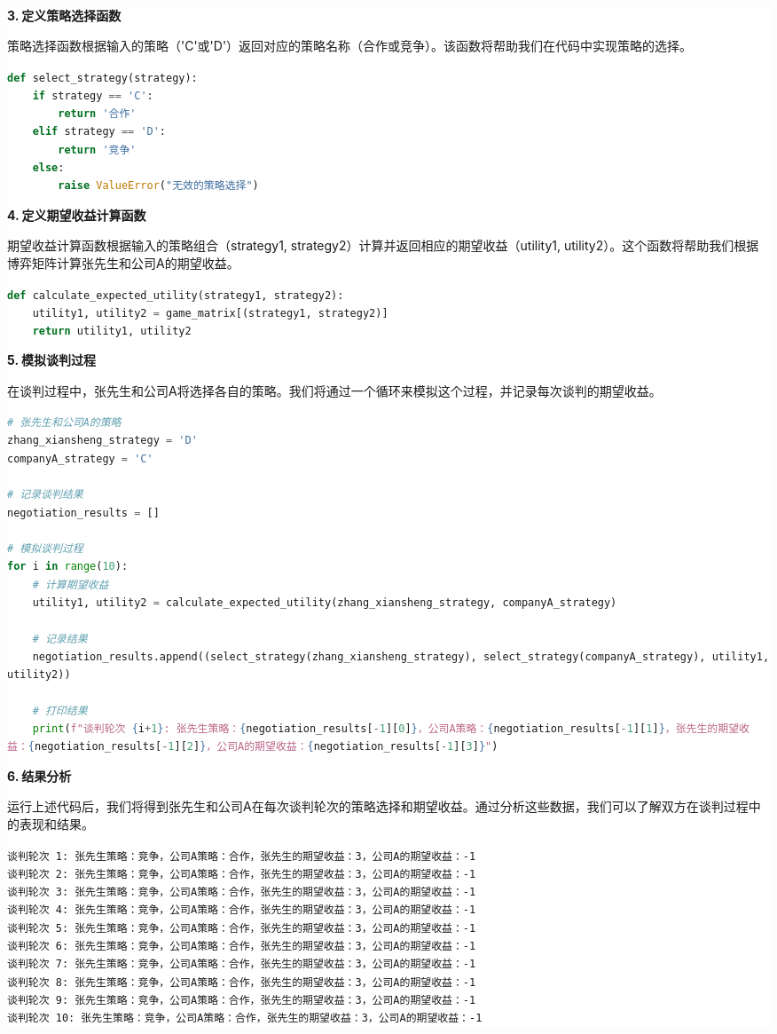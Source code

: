 **3. 定义策略选择函数**

策略选择函数根据输入的策略（'C'或'D'）返回对应的策略名称（合作或竞争）。该函数将帮助我们在代码中实现策略的选择。

```python
def select_strategy(strategy):
    if strategy == 'C':
        return '合作'
    elif strategy == 'D':
        return '竞争'
    else:
        raise ValueError("无效的策略选择")
```

**4. 定义期望收益计算函数**

期望收益计算函数根据输入的策略组合（strategy1, strategy2）计算并返回相应的期望收益（utility1, utility2）。这个函数将帮助我们根据博弈矩阵计算张先生和公司A的期望收益。

```python
def calculate_expected_utility(strategy1, strategy2):
    utility1, utility2 = game_matrix[(strategy1, strategy2)]
    return utility1, utility2
```

**5. 模拟谈判过程**

在谈判过程中，张先生和公司A将选择各自的策略。我们将通过一个循环来模拟这个过程，并记录每次谈判的期望收益。

```python
# 张先生和公司A的策略
zhang_xiansheng_strategy = 'D'
companyA_strategy = 'C'

# 记录谈判结果
negotiation_results = []

# 模拟谈判过程
for i in range(10):
    # 计算期望收益
    utility1, utility2 = calculate_expected_utility(zhang_xiansheng_strategy, companyA_strategy)
    
    # 记录结果
    negotiation_results.append((select_strategy(zhang_xiansheng_strategy), select_strategy(companyA_strategy), utility1, utility2))
    
    # 打印结果
    print(f"谈判轮次 {i+1}: 张先生策略：{negotiation_results[-1][0]}，公司A策略：{negotiation_results[-1][1]}，张先生的期望收益：{negotiation_results[-1][2]}，公司A的期望收益：{negotiation_results[-1][3]}")
```

**6. 结果分析**

运行上述代码后，我们将得到张先生和公司A在每次谈判轮次的策略选择和期望收益。通过分析这些数据，我们可以了解双方在谈判过程中的表现和结果。

```shell
谈判轮次 1: 张先生策略：竞争，公司A策略：合作，张先生的期望收益：3，公司A的期望收益：-1
谈判轮次 2: 张先生策略：竞争，公司A策略：合作，张先生的期望收益：3，公司A的期望收益：-1
谈判轮次 3: 张先生策略：竞争，公司A策略：合作，张先生的期望收益：3，公司A的期望收益：-1
谈判轮次 4: 张先生策略：竞争，公司A策略：合作，张先生的期望收益：3，公司A的期望收益：-1
谈判轮次 5: 张先生策略：竞争，公司A策略：合作，张先生的期望收益：3，公司A的期望收益：-1
谈判轮次 6: 张先生策略：竞争，公司A策略：合作，张先生的期望收益：3，公司A的期望收益：-1
谈判轮次 7: 张先生策略：竞争，公司A策略：合作，张先生的期望收益：3，公司A的期望收益：-1
谈判轮次 8: 张先生策略：竞争，公司A策略：合作，张先生的期望收益：3，公司A的期望收益：-1
谈判轮次 9: 张先生策略：竞争，公司A策略：合作，张先生的期望收益：3，公司A的期望收益：-1
谈判轮次 10: 张先生策略：竞争，公司A策略：合作，张先生的期望收益：3，公司A的期望收益：-1
```
